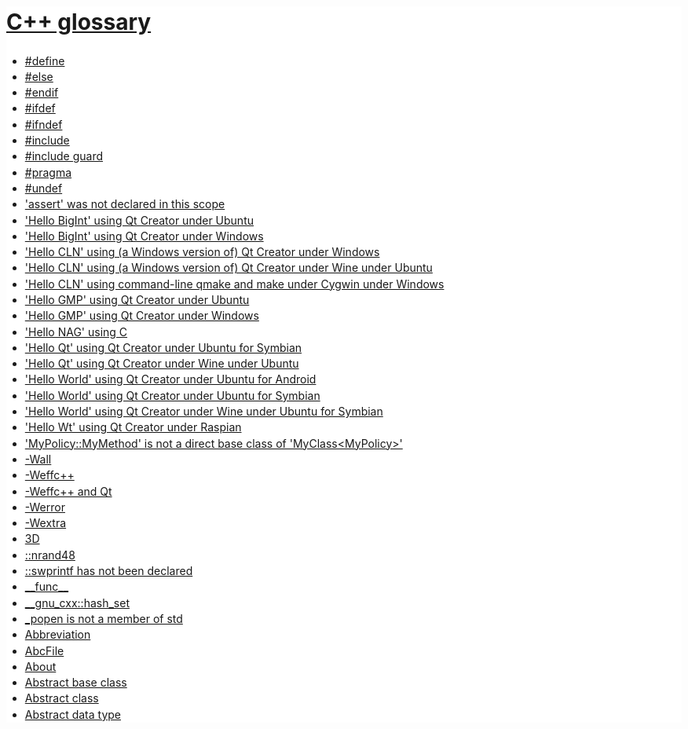 # [C++ glossary](CppGlossary.md)

-   [\#define](CppDefine.md)
-   [\#else](CppPreElse.md)
-   [\#endif](CppEndif.md)
-   [\#ifdef](CppIfdef.md)
-   [\#ifndef](CppIfndef.md)
-   [\#include](CppInclude.md)
-   [\#include guard](CppIncludeGuard.md)
-   [\#pragma](CppPragma.md)
-   [\#undef](CppUndef.md)
-   ['assert' was not declared in this
    scope](CppCompileErrorAssertWasNotDeclaredInThisScope.md)
-   ['Hello BigInt' using Qt Creator under
    Ubuntu](CppHelloBigIntQtCreatorUbuntu.md)
-   ['Hello BigInt' using Qt Creator under
    Windows](CppHelloBigIntQtCreatorWindows.md)
-   ['Hello CLN' using (a Windows version of) Qt Creator under
    Windows](CppHelloClnQtCreatorWindows.md)
-   ['Hello CLN' using (a Windows version of) Qt Creator under Wine
    under Ubuntu](CppHelloClnQtCreatorWineUbuntu.md)
-   ['Hello CLN' using command-line qmake and make under Cygwin under
    Windows](CppHelloClnClCygwinWindows.md)
-   ['Hello GMP' using Qt Creator under
    Ubuntu](CppHelloGmpQtCreatorUbuntu.md)
-   ['Hello GMP' using Qt Creator under
    Windows](CppHelloGmpQtCreatorWindows.md)
-   ['Hello NAG' using C](CppHelloNagC.md)
-   ['Hello Qt' using Qt Creator under Ubuntu for
    Symbian](CppHelloQtQtCreatorUbuntuSymbian.md)
-   ['Hello Qt' using Qt Creator under Wine under
    Ubuntu](CppHelloQtQtCreatorWineUbuntu.md)
-   ['Hello World' using Qt Creator under Ubuntu for
    Android](CppHelloWorldQtCreatorUbuntuAndroid.md)
-   ['Hello World' using Qt Creator under Ubuntu for
    Symbian](CppHelloWorldQtCreatorUbuntuSymbian.md)
-   ['Hello World' using Qt Creator under Wine under Ubuntu for
    Symbian](CppHelloWorldQtCreatorWineUbuntuSymbian.md)
-   ['Hello Wt' using Qt Creator under
    Raspian](CppHelloWtQtCreatorRaspbian.md)
-   ['MyPolicy::MyMethod' is not a direct base class of
    'MyClass&lt;MyPolicy&gt;'](CppCompileErrorMyPolicyMyMethodIsNotAdirectBaseClassOfMyClassMyPolicy.md)
-   [-Wall](CppWall.md)
-   [-Weffc++](CppWeffcpp.md)
-   [-Weffc++ and Qt](CppWeffcppAndQt.md)
-   [-Werror](CppWerror.md)
-   [-Wextra](CppWextra.md)
-   [3D](Cpp3d.md)
-   [::nrand48](CppNrand48.md)
-   [::swprintf has not been
    declared](CppCompileErrorSwprintfHasNotBeenDeclared.md)
-   [\_\_func\_\_](Cpp__func__.md)
-   [\_\_gnu\_cxx::hash\_set](CppHash_set.md)
-   [\_popen is not a member of
    std](CppCompileError_popenIsNotAmemberOfStd.md)
-   [Abbreviation](CppAbbreviation.md)
-   [AbcFile](CppAbcFile.md)
-   [About](CppAbout.md)
-   [Abstract base class](CppAbstractBaseClass.md)
-   [Abstract class](CppAbstractClass.md)
-   [Abstract data type](CppAbstractDataType.md)